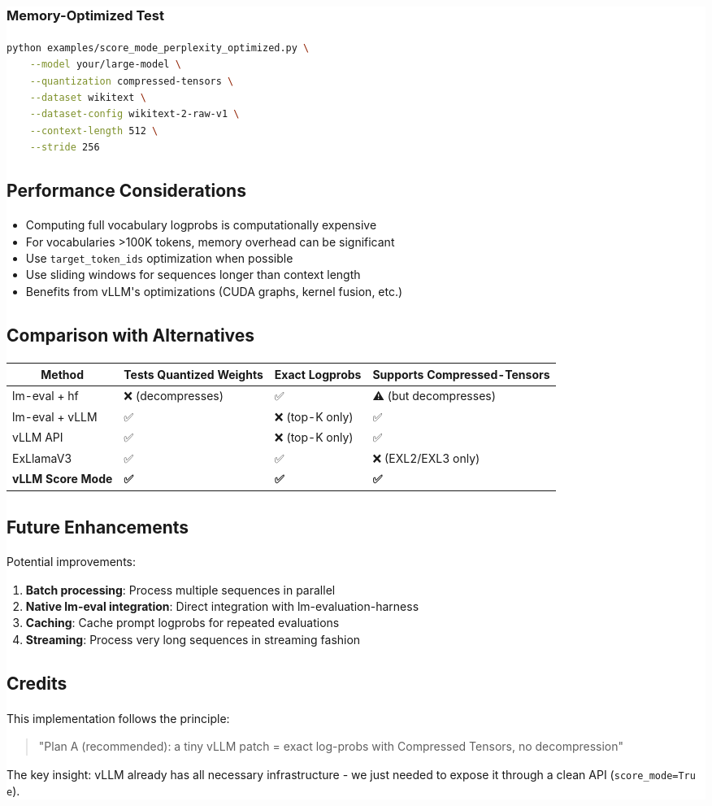 ### Memory-Optimized Test
```bash
python examples/score_mode_perplexity_optimized.py \
    --model your/large-model \
    --quantization compressed-tensors \
    --dataset wikitext \
    --dataset-config wikitext-2-raw-v1 \
    --context-length 512 \
    --stride 256
```

## Performance Considerations

- Computing full vocabulary logprobs is computationally expensive
- For vocabularies >100K tokens, memory overhead can be significant
- Use `target_token_ids` optimization when possible
- Use sliding windows for sequences longer than context length
- Benefits from vLLM's optimizations (CUDA graphs, kernel fusion, etc.)

## Comparison with Alternatives

| Method | Tests Quantized Weights | Exact Logprobs | Supports Compressed-Tensors |
|--------|------------------------|----------------|----------------------------|
| lm-eval + hf | ❌ (decompresses) | ✅ | ⚠️ (but decompresses) |
| lm-eval + vLLM | ✅ | ❌ (top-K only) | ✅ |
| vLLM API | ✅ | ❌ (top-K only) | ✅ |
| ExLlamaV3 | ✅ | ✅ | ❌ (EXL2/EXL3 only) |
| **vLLM Score Mode** | **✅** | **✅** | **✅** |

## Future Enhancements

Potential improvements:
1. **Batch processing**: Process multiple sequences in parallel
2. **Native lm-eval integration**: Direct integration with lm-evaluation-harness
3. **Caching**: Cache prompt logprobs for repeated evaluations
4. **Streaming**: Process very long sequences in streaming fashion

## Credits

This implementation follows the principle:
> "Plan A (recommended): a tiny vLLM patch = exact log-probs with Compressed Tensors, no decompression"

The key insight: vLLM already has all necessary infrastructure - we just needed to expose it through a clean API (`score_mode=True`).

